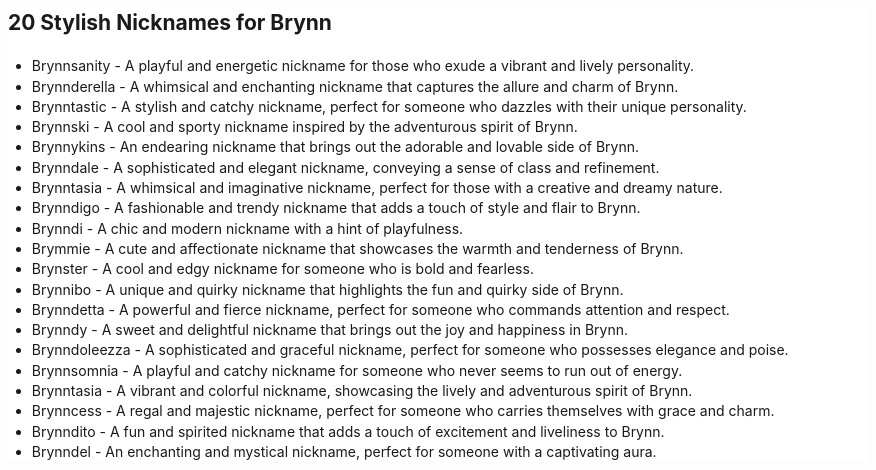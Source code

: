 ## 20 Stylish Nicknames for Brynn

- Brynnsanity - A playful and energetic nickname for those who exude a vibrant and lively personality.
- Brynnderella - A whimsical and enchanting nickname that captures the allure and charm of Brynn.
- Brynntastic - A stylish and catchy nickname, perfect for someone who dazzles with their unique personality.
- Brynnski - A cool and sporty nickname inspired by the adventurous spirit of Brynn.
- Brynnykins - An endearing nickname that brings out the adorable and lovable side of Brynn.
- Brynndale - A sophisticated and elegant nickname, conveying a sense of class and refinement.
- Brynntasia - A whimsical and imaginative nickname, perfect for those with a creative and dreamy nature.
- Brynndigo - A fashionable and trendy nickname that adds a touch of style and flair to Brynn.
- Brynndi - A chic and modern nickname with a hint of playfulness.
- Brymmie - A cute and affectionate nickname that showcases the warmth and tenderness of Brynn.
- Brynster - A cool and edgy nickname for someone who is bold and fearless.
- Brynnibo - A unique and quirky nickname that highlights the fun and quirky side of Brynn.
- Brynndetta - A powerful and fierce nickname, perfect for someone who commands attention and respect.
- Brynndy - A sweet and delightful nickname that brings out the joy and happiness in Brynn.
- Brynndoleezza - A sophisticated and graceful nickname, perfect for someone who possesses elegance and poise.
- Brynnsomnia - A playful and catchy nickname for someone who never seems to run out of energy.
- Brynntasia - A vibrant and colorful nickname, showcasing the lively and adventurous spirit of Brynn.
- Brynncess - A regal and majestic nickname, perfect for someone who carries themselves with grace and charm.
- Brynndito - A fun and spirited nickname that adds a touch of excitement and liveliness to Brynn.
- Brynndel - An enchanting and mystical nickname, perfect for someone with a captivating aura.
